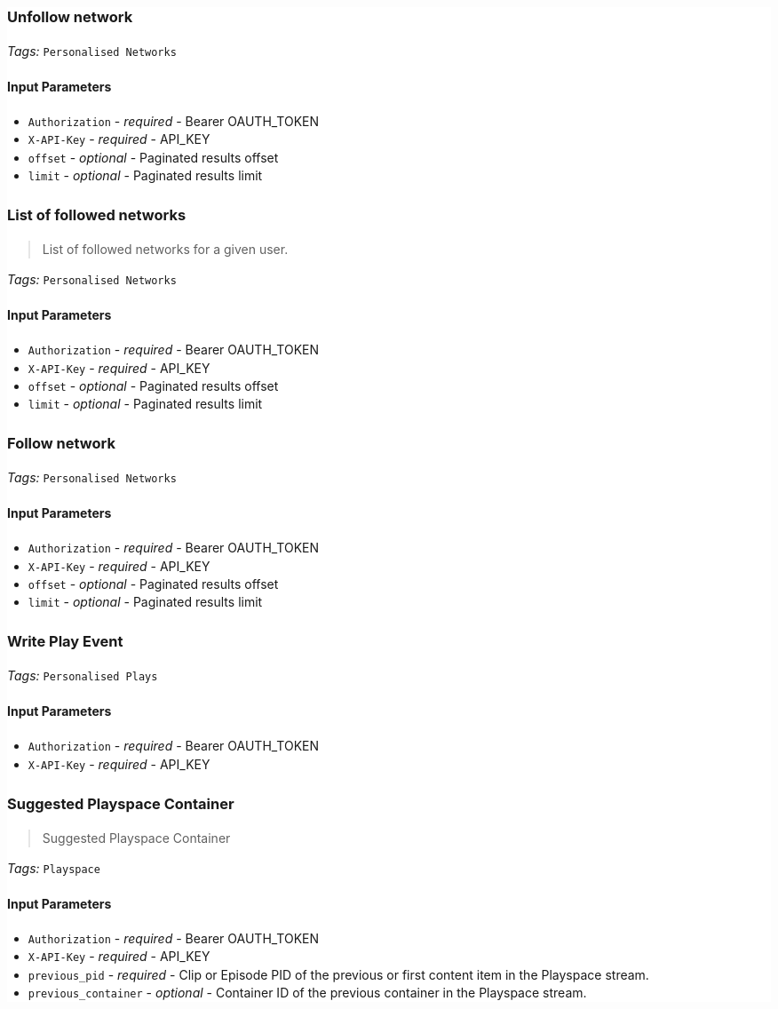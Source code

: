### Unfollow network

*Tags:* `Personalised Networks`

#### Input Parameters
* `Authorization` - _required_ - Bearer OAUTH_TOKEN
* `X-API-Key` - _required_ - API_KEY
* `offset` - _optional_ - Paginated results offset
* `limit` - _optional_ - Paginated results limit

### List of followed networks

> List of followed networks for a given user.

*Tags:* `Personalised Networks`

#### Input Parameters
* `Authorization` - _required_ - Bearer OAUTH_TOKEN
* `X-API-Key` - _required_ - API_KEY
* `offset` - _optional_ - Paginated results offset
* `limit` - _optional_ - Paginated results limit

### Follow network

*Tags:* `Personalised Networks`

#### Input Parameters
* `Authorization` - _required_ - Bearer OAUTH_TOKEN
* `X-API-Key` - _required_ - API_KEY
* `offset` - _optional_ - Paginated results offset
* `limit` - _optional_ - Paginated results limit

### Write Play Event

*Tags:* `Personalised Plays`

#### Input Parameters
* `Authorization` - _required_ - Bearer OAUTH_TOKEN
* `X-API-Key` - _required_ - API_KEY

### Suggested Playspace Container

> Suggested Playspace Container

*Tags:* `Playspace`

#### Input Parameters
* `Authorization` - _required_ - Bearer OAUTH_TOKEN
* `X-API-Key` - _required_ - API_KEY
* `previous_pid` - _required_ - Clip or Episode PID of the previous or first content item in the Playspace stream.
* `previous_container` - _optional_ - Container ID of the previous container in the Playspace stream.
